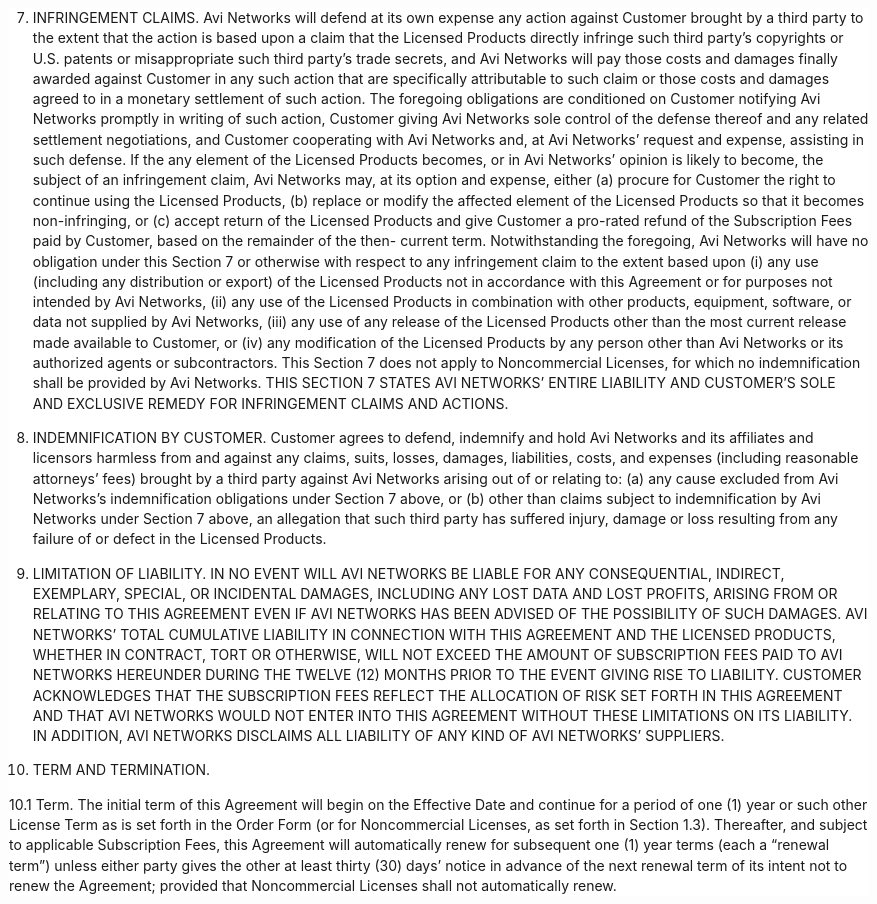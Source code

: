 7. INFRINGEMENT CLAIMS. Avi Networks will defend at its own expense any action against Customer brought by a third party to the extent that the action is based upon a claim that the Licensed Products directly infringe such third party’s copyrights or U.S. patents or misappropriate such third party’s trade secrets, and Avi Networks will pay those costs and damages finally awarded against Customer in any such action that are specifically attributable to such claim or those costs and damages agreed to in a monetary settlement of such action. The foregoing obligations are conditioned on Customer notifying Avi Networks promptly in writing of such action, Customer giving Avi Networks sole control of the defense thereof and any related settlement negotiations, and Customer cooperating with Avi Networks and, at Avi Networks’ request and expense, assisting in such defense. If the any element of the Licensed Products becomes, or in Avi Networks’ opinion is likely to become, the subject of an infringement claim, Avi Networks may, at its option and expense, either (a) procure for Customer the right to continue using the Licensed Products, (b) replace or modify the affected element of the Licensed Products so that it becomes non-infringing, or (c) accept return of the Licensed Products and give Customer a pro-rated refund of the Subscription Fees paid by Customer, based on the remainder of the then- current term. Notwithstanding the foregoing, Avi Networks will have no obligation under this Section 7 or otherwise with respect to any infringement claim to the extent based upon (i) any use (including any distribution or export) of the Licensed Products not in accordance with this Agreement or for purposes not intended by Avi Networks, (ii) any use of the Licensed Products in combination with other products, equipment, software, or data not supplied by Avi Networks, (iii) any use of any release of the Licensed Products other than the most current release made available to Customer, or (iv) any modification of the Licensed Products by any person other than Avi Networks or its authorized agents or subcontractors. This Section 7 does not apply to Noncommercial Licenses, for which no indemnification shall be provided by Avi Networks. THIS SECTION 7 STATES AVI NETWORKS’ ENTIRE LIABILITY AND CUSTOMER’S SOLE AND EXCLUSIVE REMEDY FOR INFRINGEMENT CLAIMS AND ACTIONS.
  
8. INDEMNIFICATION BY CUSTOMER. Customer agrees to defend, indemnify and hold Avi Networks and its affiliates and licensors harmless from and against any claims, suits, losses, damages, liabilities, costs, and expenses (including reasonable attorneys’ fees) brought by a third party against Avi Networks arising out of or relating to: (a) any cause excluded from Avi Networks’s indemnification obligations under Section 7 above, or (b) other than claims subject to indemnification by Avi Networks under Section 7 above, an allegation that such third party has suffered injury, damage or loss resulting from any failure of or defect in the Licensed Products.

9. LIMITATION OF LIABILITY. IN NO EVENT WILL AVI NETWORKS BE LIABLE FOR ANY CONSEQUENTIAL, INDIRECT, EXEMPLARY, SPECIAL, OR INCIDENTAL DAMAGES, INCLUDING ANY LOST DATA AND LOST PROFITS, ARISING FROM OR RELATING TO THIS AGREEMENT EVEN IF AVI NETWORKS HAS BEEN ADVISED OF THE POSSIBILITY OF SUCH DAMAGES. AVI NETWORKS’ TOTAL CUMULATIVE LIABILITY IN CONNECTION WITH THIS AGREEMENT AND THE LICENSED PRODUCTS, WHETHER IN CONTRACT, TORT OR OTHERWISE, WILL NOT EXCEED THE AMOUNT OF SUBSCRIPTION FEES PAID TO AVI NETWORKS HEREUNDER DURING THE TWELVE (12) MONTHS PRIOR TO THE EVENT GIVING RISE TO LIABILITY. CUSTOMER ACKNOWLEDGES THAT THE SUBSCRIPTION FEES REFLECT THE ALLOCATION OF RISK SET FORTH IN THIS AGREEMENT AND THAT AVI NETWORKS WOULD NOT ENTER INTO THIS AGREEMENT WITHOUT THESE LIMITATIONS ON ITS LIABILITY. IN ADDITION, AVI NETWORKS DISCLAIMS ALL LIABILITY OF ANY KIND OF AVI NETWORKS’ SUPPLIERS.

10. TERM AND TERMINATION.

10.1 Term. The initial term of this Agreement will begin on the Effective Date and continue for a period of one (1) year or such other License Term as is set forth in the Order Form (or for Noncommercial Licenses, as set forth in Section 1.3). Thereafter, and subject to applicable Subscription Fees, this Agreement will automatically renew for subsequent one (1) year terms (each a “renewal term”) unless either party gives the other at least thirty (30) days’ notice in advance of the next renewal term of its intent not to renew the Agreement; provided that Noncommercial Licenses shall not automatically renew.
